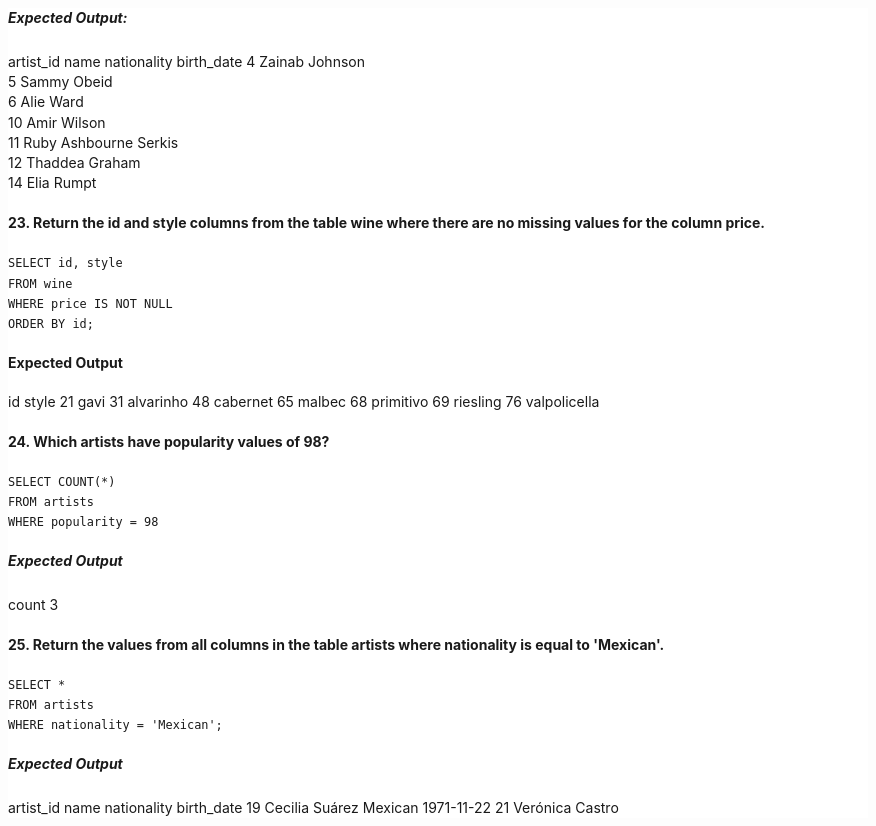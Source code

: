 ##### Expected Output:
artist_id	name	nationality	birth_date
4	Zainab Johnson		
5	Sammy Obeid		
6	Alie Ward		
10	Amir Wilson		
11	Ruby Ashbourne Serkis		
12	Thaddea Graham		
14	Elia Rumpt


#### 23. Return the id and style columns from the table wine where there are no missing values for the column price.

```
SELECT id, style
FROM wine
WHERE price IS NOT NULL
ORDER BY id;
```

#### Expected Output
id	style
21	gavi
31	alvarinho
48	cabernet
65	malbec
68	primitivo
69	riesling
76	valpolicella


#### 24. Which artists have popularity values of 98?

```
SELECT COUNT(*)
FROM artists
WHERE popularity = 98
```

##### Expected Output
count
3

#### 25. Return the values from all columns in the table artists where nationality is equal to 'Mexican'.
```
SELECT *
FROM artists
WHERE nationality = 'Mexican';
```

##### Expected Output
artist_id	name	nationality	birth_date
19	Cecilia Suárez	Mexican	1971-11-22
21	Verónica Castro
